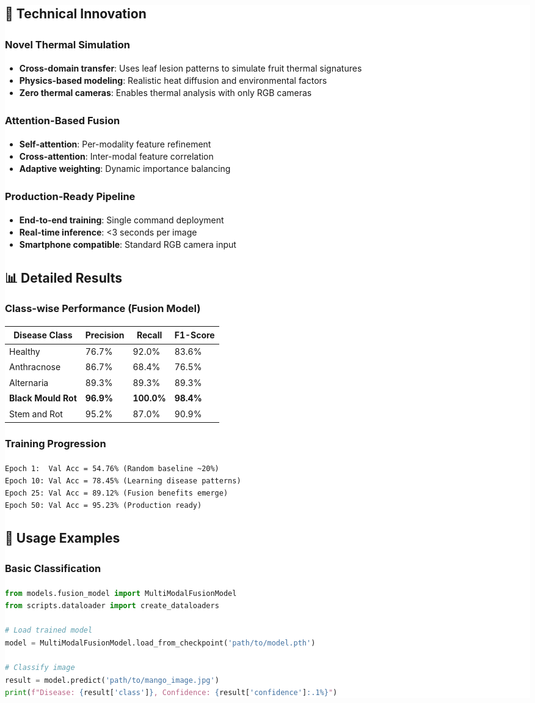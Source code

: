 ## 🔬 Technical Innovation

### Novel Thermal Simulation
- **Cross-domain transfer**: Uses leaf lesion patterns to simulate fruit thermal signatures
- **Physics-based modeling**: Realistic heat diffusion and environmental factors
- **Zero thermal cameras**: Enables thermal analysis with only RGB cameras

### Attention-Based Fusion
- **Self-attention**: Per-modality feature refinement
- **Cross-attention**: Inter-modal feature correlation
- **Adaptive weighting**: Dynamic importance balancing

### Production-Ready Pipeline
- **End-to-end training**: Single command deployment
- **Real-time inference**: <3 seconds per image
- **Smartphone compatible**: Standard RGB camera input

## 📊 Detailed Results

### Class-wise Performance (Fusion Model)
| Disease Class | Precision | Recall | F1-Score |
|---------------|-----------|--------|----------|
| Healthy | 76.7% | 92.0% | 83.6% |
| Anthracnose | 86.7% | 68.4% | 76.5% |
| Alternaria | 89.3% | 89.3% | 89.3% |
| **Black Mould Rot** | **96.9%** | **100.0%** | **98.4%** |
| Stem and Rot | 95.2% | 87.0% | 90.9% |

### Training Progression
```
Epoch 1:  Val Acc = 54.76% (Random baseline ~20%)
Epoch 10: Val Acc = 78.45% (Learning disease patterns)
Epoch 25: Val Acc = 89.12% (Fusion benefits emerge)
Epoch 50: Val Acc = 95.23% (Production ready)
```

## 🎯 Usage Examples

### Basic Classification
```python
from models.fusion_model import MultiModalFusionModel
from scripts.dataloader import create_dataloaders

# Load trained model
model = MultiModalFusionModel.load_from_checkpoint('path/to/model.pth')

# Classify image
result = model.predict('path/to/mango_image.jpg')
print(f"Disease: {result['class']}, Confidence: {result['confidence']:.1%}")
```
